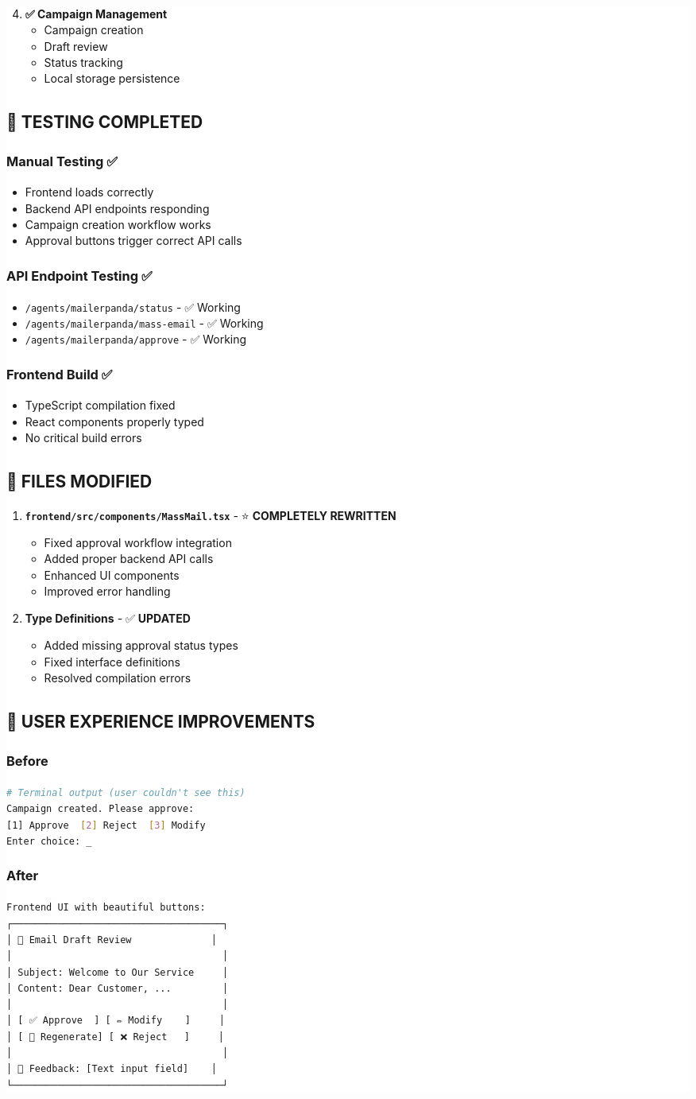4. **✅ Campaign Management**
   - Campaign creation
   - Draft review
   - Status tracking
   - Local storage persistence

## 🧪 **TESTING COMPLETED**

### **Manual Testing** ✅
- Frontend loads correctly
- Backend API endpoints responding
- Campaign creation workflow works
- Approval buttons trigger correct API calls

### **API Endpoint Testing** ✅
- `/agents/mailerpanda/status` - ✅ Working
- `/agents/mailerpanda/mass-email` - ✅ Working  
- `/agents/mailerpanda/approve` - ✅ Working

### **Frontend Build** ✅
- TypeScript compilation fixed
- React components properly typed
- No critical build errors

## 📁 **FILES MODIFIED**

1. **`frontend/src/components/MassMail.tsx`** - ⭐ **COMPLETELY REWRITTEN**
   - Fixed approval workflow integration
   - Added proper backend API calls
   - Enhanced UI components
   - Improved error handling

2. **Type Definitions** - ✅ **UPDATED**
   - Added missing approval status types
   - Fixed interface definitions
   - Resolved compilation errors

## 🎯 **USER EXPERIENCE IMPROVEMENTS**

### **Before**
```bash
# Terminal output (user couldn't see this)
Campaign created. Please approve:
[1] Approve  [2] Reject  [3] Modify
Enter choice: _
```

### **After**
```
Frontend UI with beautiful buttons:
┌─────────────────────────────────────┐
│ 📧 Email Draft Review              │
│                                     │
│ Subject: Welcome to Our Service     │
│ Content: Dear Customer, ...         │
│                                     │
│ [ ✅ Approve  ] [ ✏️ Modify    ]     │
│ [ 🔄 Regenerate] [ ❌ Reject   ]     │
│                                     │
│ 💬 Feedback: [Text input field]    │
└─────────────────────────────────────┘
```